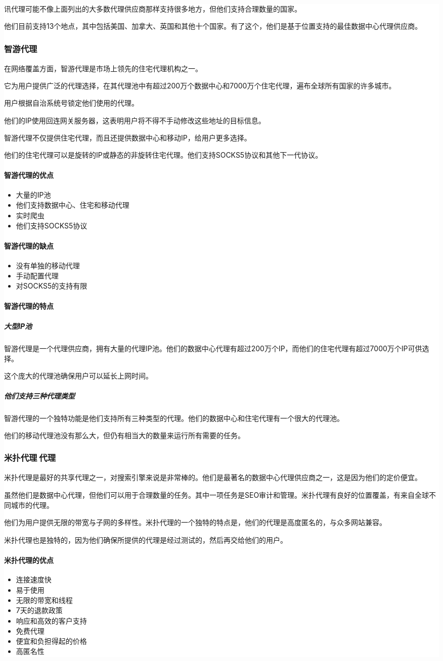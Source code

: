 讯代理可能不像上面列出的大多数代理供应商那样支持很多地方，但他们支持合理数量的国家。

他们目前支持13个地点，其中包括美国、加拿大、英国和其他十个国家。有了这个，他们是基于位置支持的最佳数据中心代理供应商。

### 智游代理

在网络覆盖方面，智游代理是市场上领先的住宅代理机构之一。

它为用户提供广泛的代理选择，在其代理池中有超过200万个数据中心和7000万个住宅代理，遍布全球所有国家的许多城市。

用户根据自治系统号锁定他们使用的代理。

他们的IP使用回连网关服务器，这表明用户将不得不手动修改这些地址的目标信息。

智游代理不仅提供住宅代理，而且还提供数据中心和移动IP，给用户更多选择。

他们的住宅代理可以是旋转的IP或静态的非旋转住宅代理。他们支持SOCKS5协议和其他下一代协议。

#### 智游代理的优点

- 大量的IP池
- 他们支持数据中心、住宅和移动代理
- 实时爬虫
- 他们支持SOCKS5协议

#### 智游代理的缺点

- 没有单独的移动代理
- 手动配置代理
- 对SOCKS5的支持有限

#### 智游代理的特点

##### 大型IP池

智游代理是一个代理供应商，拥有大量的代理IP池。他们的数据中心代理有超过200万个IP，而他们的住宅代理有超过7000万个IP可供选择。

这个庞大的代理池确保用户可以延长上网时间。

##### 他们支持三种代理类型

智游代理的一个独特功能是他们支持所有三种类型的代理。他们的数据中心和住宅代理有一个很大的代理池。

他们的移动代理池没有那么大，但仍有相当大的数量来运行所有需要的任务。

### 米扑代理 代理

米扑代理是最好的共享代理之一，对搜索引擎来说是非常棒的。他们是最著名的数据中心代理供应商之一，这是因为他们的定价便宜。

虽然他们是数据中心代理，但他们可以用于合理数量的任务。其中一项任务是SEO审计和管理。米扑代理有良好的位置覆盖，有来自全球不同城市的代理。

他们为用户提供无限的带宽与子网的多样性。米扑代理的一个独特的特点是，他们的代理是高度匿名的，与众多网站兼容。

米扑代理也是独特的，因为他们确保所提供的代理是经过测试的，然后再交给他们的用户。

#### 米扑代理的优点

- 连接速度快
- 易于使用
- 无限的带宽和线程
- 7天的退款政策
- 响应和高效的客户支持
- 免费代理
- 便宜和负担得起的价格
- 高匿名性
